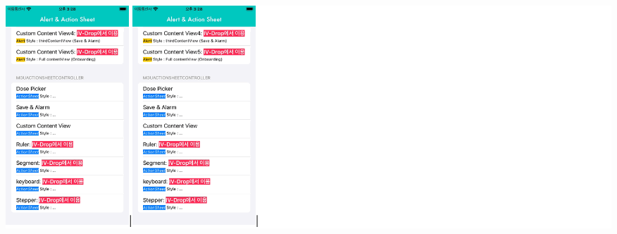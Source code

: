 <img src="./screenshot/Simulator Screen Recording - iPhone SE (3rd generation) - 2023-06-02 at 15.28.53.gif" width="175">|<img src="./screenshot/Simulator Screen Recording - iPhone SE (3rd generation) - 2023-06-02 at 15.28.59.gif" width="175">|